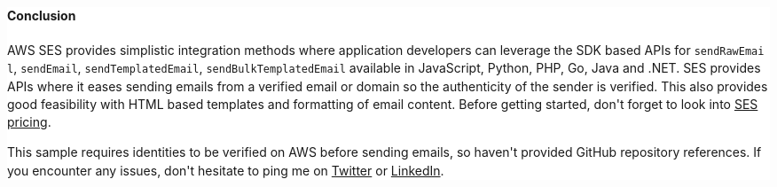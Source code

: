 #### Conclusion
AWS SES provides simplistic integration methods where application developers can leverage the SDK based APIs for `sendRawEmail`, `sendEmail`, `sendTemplatedEmail`, `sendBulkTemplatedEmail` available in JavaScript, Python, PHP, Go, Java and .NET. SES provides APIs where it eases sending emails from a verified email or domain so the authenticity of the sender is verified. This also provides good feasibility with HTML based templates and formatting of email content.
Before getting started, don't forget to look into [SES pricing](https://aws.amazon.com/ses/pricing/).

This sample requires identities to be verified on AWS before sending emails, so haven't provided GitHub repository references. If you encounter any issues, don't hesitate to ping me on [Twitter](https://twitter.com/ZachjNOEL) or [LinkedIn](https://www.linkedin.com/in/jones-zachariah-noel-n).